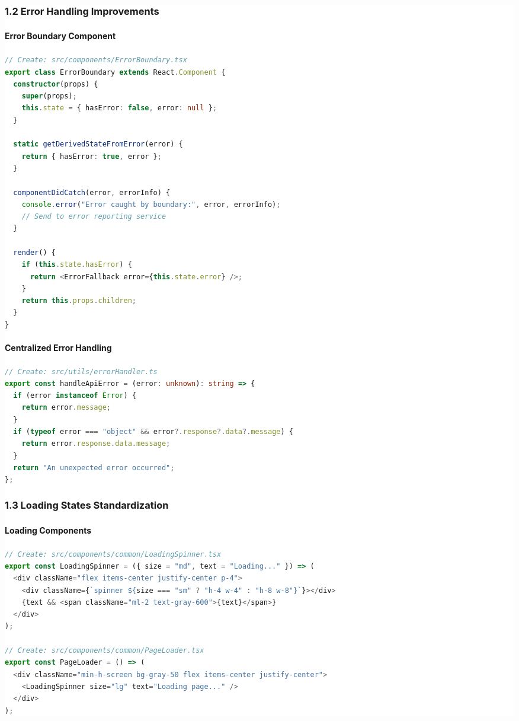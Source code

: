 ### 1.2 Error Handling Improvements

#### **Error Boundary Component**

```typescript
// Create: src/components/ErrorBoundary.tsx
export class ErrorBoundary extends React.Component {
  constructor(props) {
    super(props);
    this.state = { hasError: false, error: null };
  }

  static getDerivedStateFromError(error) {
    return { hasError: true, error };
  }

  componentDidCatch(error, errorInfo) {
    console.error("Error caught by boundary:", error, errorInfo);
    // Send to error reporting service
  }

  render() {
    if (this.state.hasError) {
      return <ErrorFallback error={this.state.error} />;
    }
    return this.props.children;
  }
}
```

#### **Centralized Error Handling**

```typescript
// Create: src/utils/errorHandler.ts
export const handleApiError = (error: unknown): string => {
  if (error instanceof Error) {
    return error.message;
  }
  if (typeof error === "object" && error?.response?.data?.message) {
    return error.response.data.message;
  }
  return "An unexpected error occurred";
};
```

### 1.3 Loading States Standardization

#### **Loading Components**

```typescript
// Create: src/components/common/LoadingSpinner.tsx
export const LoadingSpinner = ({ size = "md", text = "Loading..." }) => (
  <div className="flex items-center justify-center p-4">
    <div className={`spinner ${size === "sm" ? "h-4 w-4" : "h-8 w-8"}`}></div>
    {text && <span className="ml-2 text-gray-600">{text}</span>}
  </div>
);

// Create: src/components/common/PageLoader.tsx
export const PageLoader = () => (
  <div className="min-h-screen bg-gray-50 flex items-center justify-center">
    <LoadingSpinner size="lg" text="Loading page..." />
  </div>
);
```
